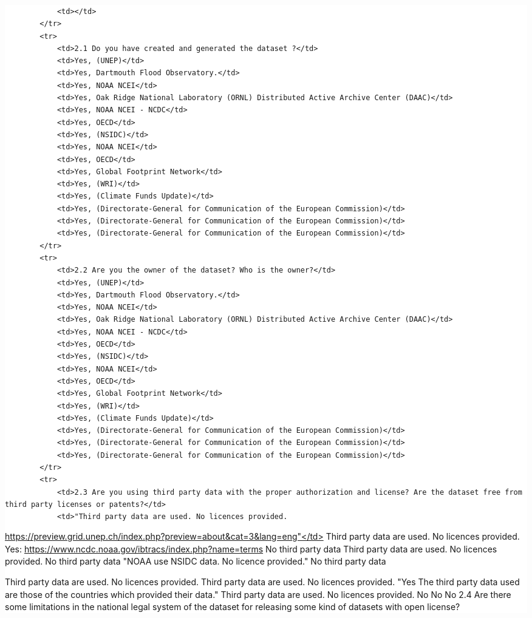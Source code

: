 				<td></td>
			</tr>
			<tr>
				<td>2.1 Do you have created and generated the dataset ?</td>
				<td>Yes, (UNEP)</td>
				<td>Yes, Dartmouth Flood Observatory.</td>
				<td>Yes, NOAA NCEI</td>
				<td>Yes, Oak Ridge National Laboratory (ORNL) Distributed Active Archive Center (DAAC)</td>
				<td>Yes, NOAA NCEI - NCDC</td>
				<td>Yes, OECD</td>
				<td>Yes, (NSIDC)</td>
				<td>Yes, NOAA NCEI</td>
				<td>Yes, OECD</td>
				<td>Yes, Global Footprint Network</td>
				<td>Yes, (WRI)</td>
				<td>Yes, (Climate Funds Update)</td>
				<td>Yes, (Directorate-General for Communication of the European Commission)</td>
				<td>Yes, (Directorate-General for Communication of the European Commission)</td>
				<td>Yes, (Directorate-General for Communication of the European Commission)</td>
			</tr>
			<tr>
				<td>2.2 Are you the owner of the dataset? Who is the owner?</td>
				<td>Yes, (UNEP)</td>
				<td>Yes, Dartmouth Flood Observatory.</td>
				<td>Yes, NOAA NCEI</td>
				<td>Yes, Oak Ridge National Laboratory (ORNL) Distributed Active Archive Center (DAAC)</td>
				<td>Yes, NOAA NCEI - NCDC</td>
				<td>Yes, OECD</td>
				<td>Yes, (NSIDC)</td>
				<td>Yes, NOAA NCEI</td>
				<td>Yes, OECD</td>
				<td>Yes, Global Footprint Network</td>
				<td>Yes, (WRI)</td>
				<td>Yes, (Climate Funds Update)</td>
				<td>Yes, (Directorate-General for Communication of the European Commission)</td>
				<td>Yes, (Directorate-General for Communication of the European Commission)</td>
				<td>Yes, (Directorate-General for Communication of the European Commission)</td>
			</tr>
			<tr>
				<td>2.3 Are you using third party data with the proper authorization and license? Are the dataset free from third party licenses or patents?</td>
				<td>"Third party data are used. No licences provided.
https://preview.grid.unep.ch/index.php?preview=about&cat=3&lang=eng"</td>
				<td>Third party data are used. No licences provided.</td>
				<td>Yes: https://www.ncdc.noaa.gov/ibtracs/index.php?name=terms</td>
				<td>No third party data</td>
				<td>Third party data are used. No licences provided.</td>
				<td>No third party data</td>
				<td>"NOAA use NSIDC data.
No licence provided."</td>
				<td>No third party data
</td>
				<td>Third party data are used. No licences provided.</td>
				<td>Third party data are used. No licences provided.</td>
				<td>"Yes
The third party data used are those of the countries which provided their data."</td>
				<td>Third party data are used. No licences provided.</td>
				<td>No</td>
				<td>No</td>
				<td>No</td>
			</tr>
			<tr>
				<td>2.4 Are there some limitations in the national legal system of the dataset for releasing some kind of datasets with open license?</td>
